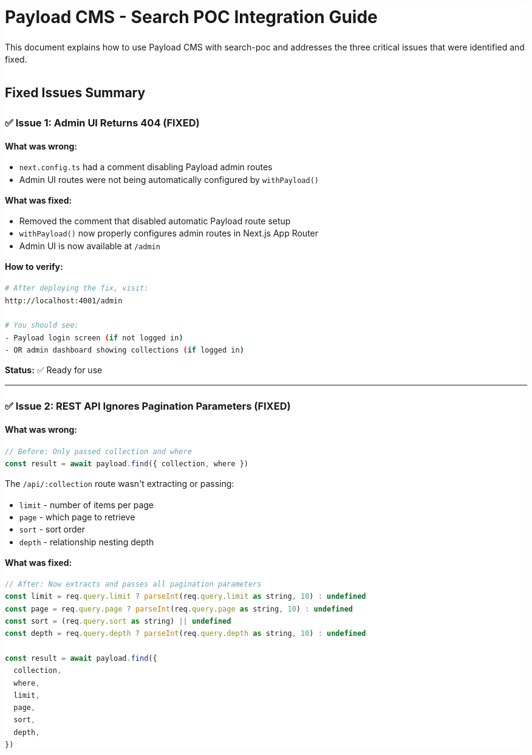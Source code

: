 # Payload CMS - Search POC Integration Guide

This document explains how to use Payload CMS with search-poc and addresses the three critical issues that were identified and fixed.

## Fixed Issues Summary

### ✅ Issue 1: Admin UI Returns 404 (FIXED)

**What was wrong:**
- `next.config.ts` had a comment disabling Payload admin routes
- Admin UI routes were not being automatically configured by `withPayload()`

**What was fixed:**
- Removed the comment that disabled automatic Payload route setup
- `withPayload()` now properly configures admin routes in Next.js App Router
- Admin UI is now available at `/admin`

**How to verify:**
```bash
# After deploying the fix, visit:
http://localhost:4001/admin

# You should see:
- Payload login screen (if not logged in)
- OR admin dashboard showing collections (if logged in)
```

**Status:** ✅ Ready for use

---

### ✅ Issue 2: REST API Ignores Pagination Parameters (FIXED)

**What was wrong:**
```javascript
// Before: Only passed collection and where
const result = await payload.find({ collection, where })
```

The `/api/:collection` route wasn't extracting or passing:
- `limit` - number of items per page
- `page` - which page to retrieve
- `sort` - sort order
- `depth` - relationship nesting depth

**What was fixed:**
```javascript
// After: Now extracts and passes all pagination parameters
const limit = req.query.limit ? parseInt(req.query.limit as string, 10) : undefined
const page = req.query.page ? parseInt(req.query.page as string, 10) : undefined
const sort = (req.query.sort as string) || undefined
const depth = req.query.depth ? parseInt(req.query.depth as string, 10) : undefined

const result = await payload.find({
  collection,
  where,
  limit,
  page,
  sort,
  depth,
})
```
